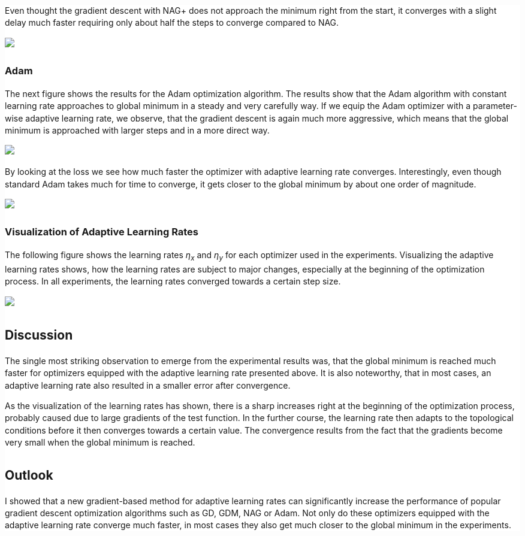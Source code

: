 Even thought the gradient descent with NAG+ does not approach the minimum right from the start, it converges with a slight delay much faster requiring only about half the steps to converge compared to NAG.

![](/assets/images/post6/loss_nag.png)

### Adam

The next figure shows the results for the Adam optimization algorithm. The results show that the Adam algorithm with constant learning rate approaches to global minimum in a steady and very carefully way. If we equip the Adam optimizer with a parameter-wise adaptive learning rate, we observe, that the gradient descent is again much more aggressive, which means that the global minimum is approached with larger steps and in a more direct way.

![](/assets/images/post6/gd_adam.png)

By looking at the loss we see how much faster the optimizer with adaptive learning rate converges. Interestingly, even though standard Adam takes much for time to converge, it gets closer to the global minimum by about one order of magnitude.

![](/assets/images/post6/loss_adam.png)

### Visualization of Adaptive Learning Rates

The following figure shows the learning rates $\eta_x$ and $\eta_y$ for each optimizer used in the experiments. Visualizing the adaptive learning rates shows, how the learning rates are subject to major changes, especially at the beginning of the optimization process. In all experiments, the learning rates converged towards a certain step size.

![](/assets/images/post6/lr.png)


## Discussion

The single most striking observation to emerge from the experimental results was, that the global minimum is reached much faster for optimizers equipped with the adaptive learning rate presented above. It is also noteworthy, that in most cases, an adaptive learning rate also resulted in a smaller error after convergence.

As the visualization of the learning rates has shown, there is a sharp increases right at the beginning of the optimization process, probably caused due to large gradients of the test function. In the further course, the learning rate then adapts to the topological conditions before it then converges towards a certain value. The convergence results from the fact that the gradients become very small when the global minimum is reached.

## Outlook

I showed that a new gradient-based method for adaptive learning rates can significantly increase the performance of popular gradient descent optimization algorithms such as GD, GDM, NAG or Adam. Not only do these optimizers equipped with the adaptive learning rate converge much faster, in most cases they also get much closer to the global minimum in the experiments. 
